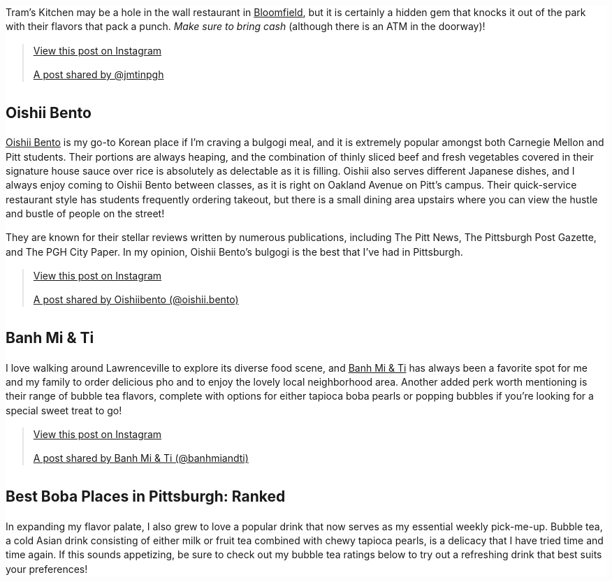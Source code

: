 Tram’s Kitchen may be a hole in the wall restaurant in [Bloomfield](https://www.visitpittsburgh.com/blog/insiders-guide-to-bloomfield/), but it is certainly a hidden gem that knocks it out of the park with their flavors that pack a punch. _Make sure to bring cash_ (although there is an ATM in the doorway)!

> [View this post on Instagram](https://www.instagram.com/p/Cw5D-GVOo7m/?utm_source=ig_embed&utm_campaign=loading)
>
> [A post shared by @jmtinpgh](https://www.instagram.com/p/Cw5D-GVOo7m/?utm_source=ig_embed&utm_campaign=loading)

## Oishii Bento

[Oishii Bento](https://oishiibento.com/) is my go-to Korean place if I’m craving a bulgogi meal, and it is extremely popular amongst both Carnegie Mellon and Pitt students. Their portions are always heaping, and the combination of thinly sliced beef and fresh vegetables covered in their signature house sauce over rice is absolutely as delectable as it is filling. Oishii also serves different Japanese dishes, and I always enjoy coming to Oishii Bento between classes, as it is right on Oakland Avenue on Pitt’s campus. Their quick-service restaurant style has students frequently ordering takeout, but there is a small dining area upstairs where you can view the hustle and bustle of people on the street!

They are known for their stellar reviews written by numerous publications, including The Pitt News, The Pittsburgh Post Gazette, and The PGH City Paper. In my opinion, Oishii Bento’s bulgogi is the best that I’ve had in Pittsburgh.

> [View this post on Instagram](https://www.instagram.com/p/CX-7ZCErMok/?utm_source=ig_embed&utm_campaign=loading)
>
> [A post shared by Oishiibento (@oishii.bento)](https://www.instagram.com/p/CX-7ZCErMok/?utm_source=ig_embed&utm_campaign=loading)

## Banh Mi & Ti

I love walking around Lawrenceville to explore its diverse food scene, and [Banh Mi & Ti](https://www.banhmiandti.com/) has always been a favorite spot for me and my family to order delicious pho and to enjoy the lovely local neighborhood area. Another added perk worth mentioning is their range of bubble tea flavors, complete with options for either tapioca boba pearls or popping bubbles if you’re looking for a special sweet treat to go!

> [View this post on Instagram](https://www.instagram.com/p/CkyP_w8Lfv0/?utm_source=ig_embed&utm_campaign=loading)
>
> [A post shared by Banh Mi & Ti (@banhmiandti)](https://www.instagram.com/p/CkyP_w8Lfv0/?utm_source=ig_embed&utm_campaign=loading)

## Best Boba Places in Pittsburgh: Ranked

In expanding my flavor palate, I also grew to love a popular drink that now serves as my essential weekly pick-me-up. Bubble tea, a cold Asian drink consisting of either milk or fruit tea combined with chewy tapioca pearls, is a delicacy that I have tried time and time again. If this sounds appetizing, be sure to check out my bubble tea ratings below to try out a refreshing drink that best suits your preferences!
